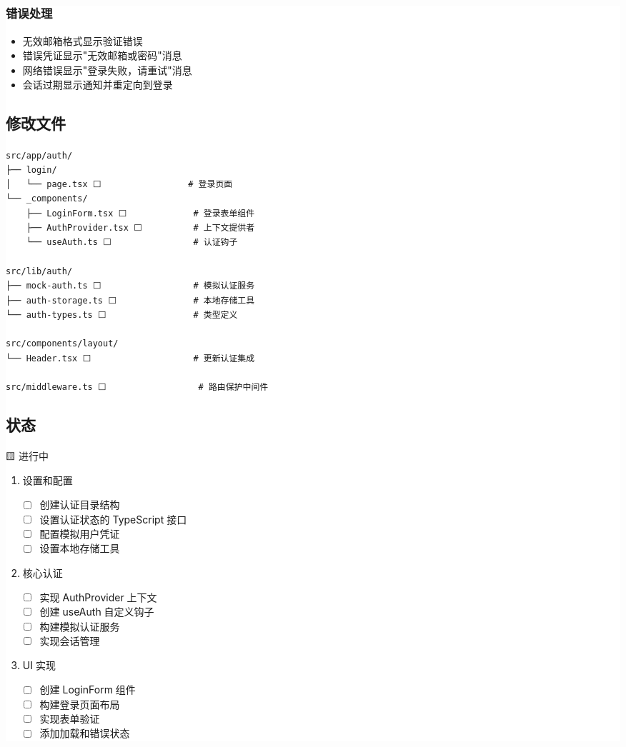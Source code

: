 ### 错误处理

- 无效邮箱格式显示验证错误
- 错误凭证显示"无效邮箱或密码"消息
- 网络错误显示"登录失败，请重试"消息
- 会话过期显示通知并重定向到登录

## 修改文件

```
src/app/auth/
├── login/
│   └── page.tsx ⬜                 # 登录页面
└── _components/
    ├── LoginForm.tsx ⬜             # 登录表单组件
    ├── AuthProvider.tsx ⬜          # 上下文提供者
    └── useAuth.ts ⬜                # 认证钩子

src/lib/auth/
├── mock-auth.ts ⬜                  # 模拟认证服务
├── auth-storage.ts ⬜               # 本地存储工具
└── auth-types.ts ⬜                 # 类型定义

src/components/layout/
└── Header.tsx ⬜                    # 更新认证集成

src/middleware.ts ⬜                  # 路由保护中间件
```

## 状态

🟨 进行中

1. 设置和配置

   - [ ] 创建认证目录结构
   - [ ] 设置认证状态的 TypeScript 接口
   - [ ] 配置模拟用户凭证
   - [ ] 设置本地存储工具

2. 核心认证

   - [ ] 实现 AuthProvider 上下文
   - [ ] 创建 useAuth 自定义钩子
   - [ ] 构建模拟认证服务
   - [ ] 实现会话管理

3. UI 实现

   - [ ] 创建 LoginForm 组件
   - [ ] 构建登录页面布局
   - [ ] 实现表单验证
   - [ ] 添加加载和错误状态
